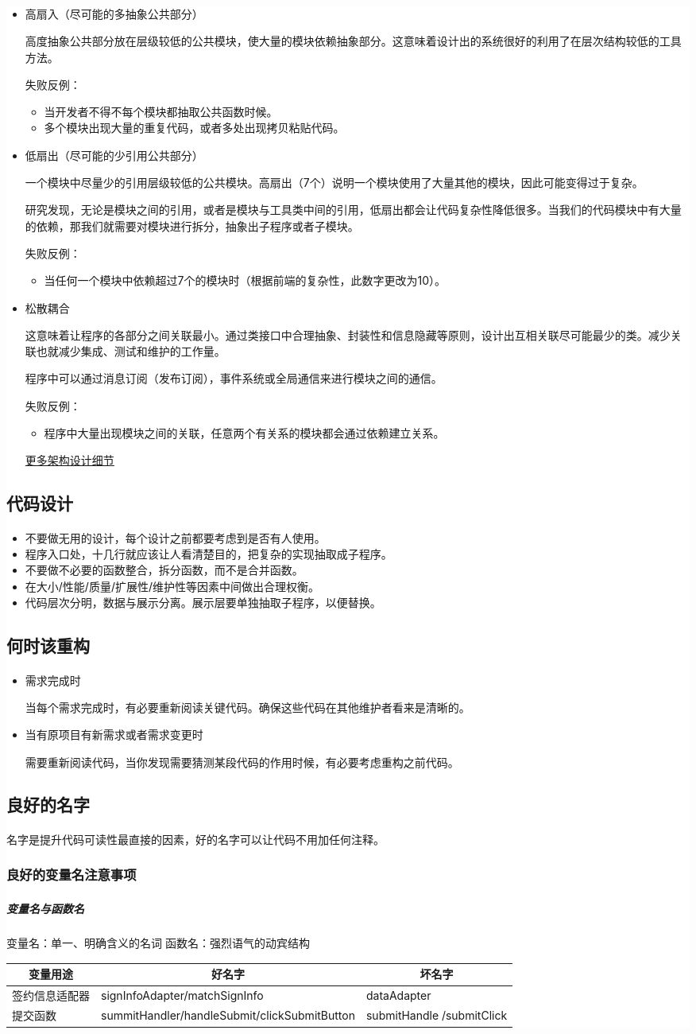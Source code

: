 - 高扇入（尽可能的多抽象公共部分）

	高度抽象公共部分放在层级较低的公共模块，使大量的模块依赖抽象部分。这意味着设计出的系统很好的利用了在层次结构较低的工具方法。

    失败反例：
    - 当开发者不得不每个模块都抽取公共函数时候。
    - 多个模块出现大量的重复代码，或者多处出现拷贝粘贴代码。

- 低扇出（尽可能的少引用公共部分）

	一个模块中尽量少的引用层级较低的公共模块。高扇出（7个）说明一个模块使用了大量其他的模块，因此可能变得过于复杂。

    研究发现，无论是模块之间的引用，或者是模块与工具类中间的引用，低扇出都会让代码复杂性降低很多。当我们的代码模块中有大量的依赖，那我们就需要对模块进行拆分，抽象出子程序或者子模块。

    失败反例：
    - 当任何一个模块中依赖超过7个的模块时（根据前端的复杂性，此数字更改为10）。

- 松散耦合

	这意味着让程序的各部分之间关联最小。通过类接口中合理抽象、封装性和信息隐藏等原则，设计出互相关联尽可能最少的类。减少关联也就减少集成、测试和维护的工作量。

    程序中可以通过消息订阅（发布订阅），事件系统或全局通信来进行模块之间的通信。

    失败反例：
    - 程序中大量出现模块之间的关联，任意两个有关系的模块都会通过依赖建立关系。

    [更多架构设计细节][6]

## 代码设计
- 不要做无用的设计，每个设计之前都要考虑到是否有人使用。
- 程序入口处，十几行就应该让人看清楚目的，把复杂的实现抽取成子程序。
- 不要做不必要的函数整合，拆分函数，而不是合并函数。
- 在大小/性能/质量/扩展性/维护性等因素中间做出合理权衡。
- 代码层次分明，数据与展示分离。展示层要单独抽取子程序，以便替换。

## 何时该重构
- 需求完成时

    当每个需求完成时，有必要重新阅读关键代码。确保这些代码在其他维护者看来是清晰的。
- 当有原项目有新需求或者需求变更时

    需要重新阅读代码，当你发现需要猜测某段代码的作用时候，有必要考虑重构之前代码。

## 良好的名字

名字是提升代码可读性最直接的因素，好的名字可以让代码不用加任何注释。

### 良好的变量名注意事项
##### 变量名与函数名
变量名：单一、明确含义的名词
函数名：强烈语气的动宾结构

| 变量用途      | 好名字      | 坏名字 |
| ------------- |-------------| -----  |
| 签约信息适配器 | signInfoAdapter/matchSignInfo |dataAdapter|
| 提交函数 | summitHandler/handleSubmit/clickSubmitButton|submitHandle /submitClick|


  [6]: https://github.com/antgod/books/tree/master/%E9%87%8D%E6%9E%84/2.%E6%9E%B6%E6%9E%84%E7%9A%84%E8%AE%BE%E8%AE%A1
  [7]: https://github.com/antgod/books/tree/master/%E9%87%8D%E6%9E%84/2.%E6%9E%B6%E6%9E%84%E7%9A%84%E8%AE%BE%E8%AE%A1